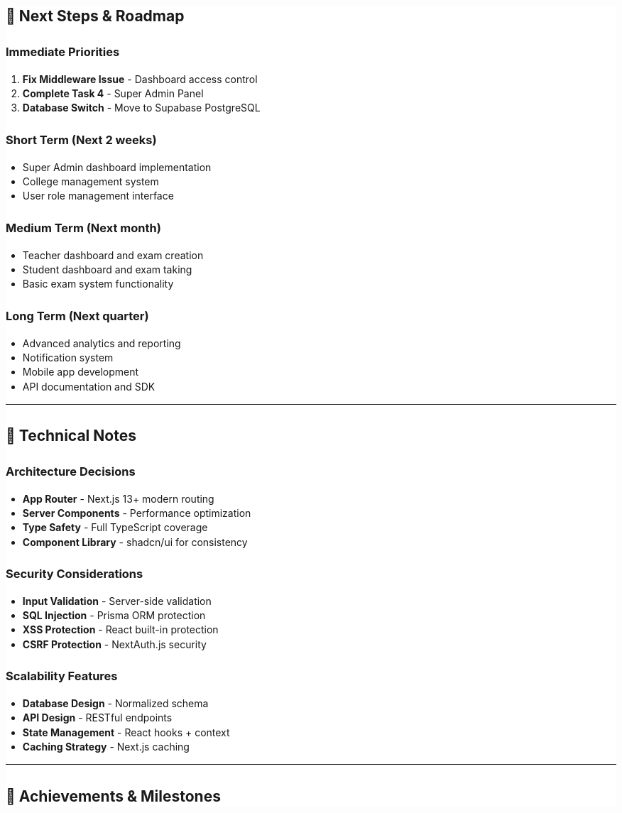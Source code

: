 
## 🎯 **Next Steps & Roadmap**

### **Immediate Priorities**
1. **Fix Middleware Issue** - Dashboard access control
2. **Complete Task 4** - Super Admin Panel
3. **Database Switch** - Move to Supabase PostgreSQL

### **Short Term (Next 2 weeks)**
- Super Admin dashboard implementation
- College management system
- User role management interface

### **Medium Term (Next month)**
- Teacher dashboard and exam creation
- Student dashboard and exam taking
- Basic exam system functionality

### **Long Term (Next quarter)**
- Advanced analytics and reporting
- Notification system
- Mobile app development
- API documentation and SDK

---

## 📝 **Technical Notes**

### **Architecture Decisions**
- **App Router** - Next.js 13+ modern routing
- **Server Components** - Performance optimization
- **Type Safety** - Full TypeScript coverage
- **Component Library** - shadcn/ui for consistency

### **Security Considerations**
- **Input Validation** - Server-side validation
- **SQL Injection** - Prisma ORM protection
- **XSS Protection** - React built-in protection
- **CSRF Protection** - NextAuth.js security

### **Scalability Features**
- **Database Design** - Normalized schema
- **API Design** - RESTful endpoints
- **State Management** - React hooks + context
- **Caching Strategy** - Next.js caching

---

## 🎉 **Achievements & Milestones**
